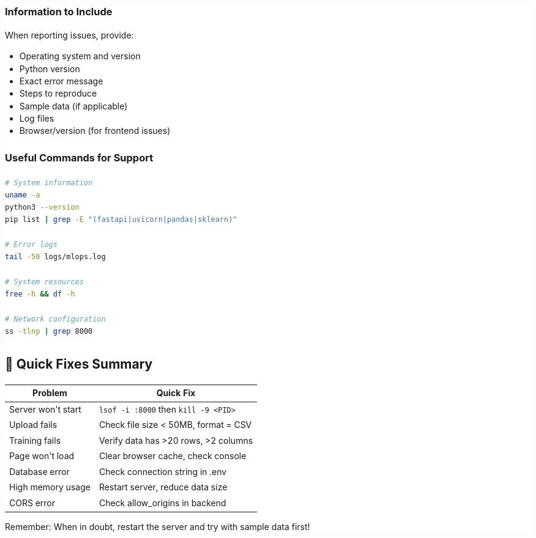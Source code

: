 ### Information to Include

When reporting issues, provide:
- Operating system and version
- Python version
- Exact error message
- Steps to reproduce
- Sample data (if applicable)
- Log files
- Browser/version (for frontend issues)

### Useful Commands for Support

```bash
# System information
uname -a
python3 --version
pip list | grep -E "(fastapi|uvicorn|pandas|sklearn)"

# Error logs
tail -50 logs/mlops.log

# System resources
free -h && df -h

# Network configuration
ss -tlnp | grep 8000
```

## 🔧 Quick Fixes Summary

| Problem | Quick Fix |
|---------|-----------|
| Server won't start | `lsof -i :8000` then `kill -9 <PID>` |
| Upload fails | Check file size < 50MB, format = CSV |
| Training fails | Verify data has >20 rows, >2 columns |
| Page won't load | Clear browser cache, check console |
| Database error | Check connection string in .env |
| High memory usage | Restart server, reduce data size |
| CORS error | Check allow_origins in backend |

Remember: When in doubt, restart the server and try with sample data first!